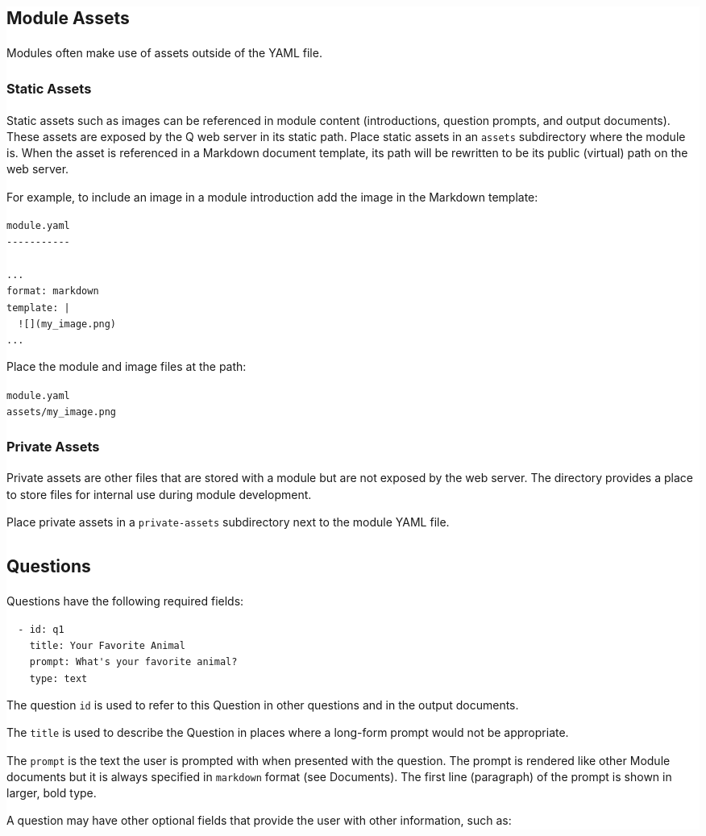 
Module Assets
-------------

Modules often make use of assets outside of the YAML file.

### Static Assets

Static assets such as images can be referenced in module content (introductions, question prompts, and output documents). These assets are exposed by the Q web server in its static path. Place static assets in an `assets` subdirectory where the module is. When the asset is referenced in a Markdown document template, its path will be rewritten to be its public (virtual) path on the web server.

For example, to include an image in a module introduction add the image in the Markdown template:

	module.yaml
	-----------

	...
	format: markdown
	template: |
	  ![](my_image.png)
	...

Place the module and image files at the path:

	module.yaml
	assets/my_image.png

### Private Assets

Private assets are other files that are stored with a module but are not exposed by the web server. The directory provides a place to store files for internal use during module development.

Place private assets in a `private-assets` subdirectory next to the module YAML file.


Questions
---------

Questions have the following required fields:

	  - id: q1
	    title: Your Favorite Animal
	    prompt: What's your favorite animal?
	    type: text

The question `id` is used to refer to this Question in other questions and in the output documents.

The `title` is used to describe the Question in places where a long-form prompt would not be appropriate.

The `prompt` is the text the user is prompted with when presented with the question. The prompt is rendered like other Module documents but it is always specified in `markdown` format (see Documents). The first line (paragraph) of the prompt is shown in larger, bold type.

A question may have other optional fields that provide the user with other information, such as:
